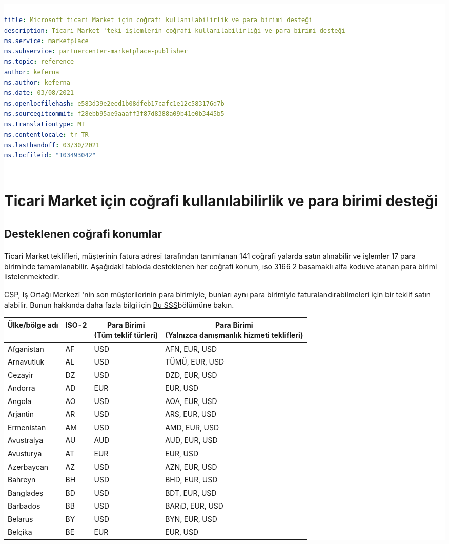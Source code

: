 ```yaml
---
title: Microsoft ticari Market için coğrafi kullanılabilirlik ve para birimi desteği
description: Ticari Market 'teki işlemlerin coğrafi kullanılabilirliği ve para birimi desteği
ms.service: marketplace
ms.subservice: partnercenter-marketplace-publisher
ms.topic: reference
author: keferna
ms.author: keferna
ms.date: 03/08/2021
ms.openlocfilehash: e583d39e2eed1b08dfeb17cafc1e12c583176d7b
ms.sourcegitcommit: f28ebb95ae9aaaff3f87d8388a09b41e0b3445b5
ms.translationtype: MT
ms.contentlocale: tr-TR
ms.lasthandoff: 03/30/2021
ms.locfileid: "103493042"
---
```

# <a name="geographic-availability-and-currency-support-for-the-commercial-marketplace"></a>Ticari Market için coğrafi kullanılabilirlik ve para birimi desteği

## <a name="supported-geographic-locations"></a>Desteklenen coğrafi konumlar

Ticari Market teklifleri, müşterinin fatura adresi tarafından tanımlanan 141 coğrafi yalarda satın alınabilir ve işlemler 17 para biriminde tamamlanabilir. Aşağıdaki tabloda desteklenen her coğrafi konum, [ıso 3166 2 basamaklı alfa kodu](https://en.wikipedia.org/wiki/List_of_ISO_3166_country_codes)ve atanan para birimi listelenmektedir.

CSP, Iş Ortağı Merkezi 'nin son müşterilerinin para birimiyle, bunları aynı para birimiyle faturalandırabilmeleri için bir teklif satın alabilir. Bunun hakkında daha fazla bilgi için [Bu SSS](https://partner.microsoft.com/resources/detail/eu-efta-change-of-partner-billing-currency-faq-pdf)bölümüne bakın.

|   Ülke/bölge adı               |   ISO-2   |   Para Birimi</br>(Tüm teklif türleri)  |    Para Birimi</br>(Yalnızca danışmanlık hizmeti teklifleri)    |
|-------------------------------------|-----------|--------------|---------------------------------------------|
| Afganistan                         | AF        | USD          | AFN, EUR, USD |
| Arnavutluk                             | AL        | USD          | TÜMÜ, EUR, USD |
| Cezayir                             | DZ        | USD          | DZD, EUR, USD |
| Andorra                             | AD        | EUR          | EUR, USD |
| Angola                              | AO        | USD          | AOA, EUR, USD |
| Arjantin                           | AR        | USD          | ARS, EUR, USD |
| Ermenistan                             | AM        | USD          | AMD, EUR, USD |
| Avustralya                           | AU        | AUD          | AUD, EUR, USD |
| Avusturya                             | AT        | EUR          | EUR, USD  |
| Azerbaycan                          | AZ        | USD          | AZN, EUR, USD |
| Bahreyn                             | BH        | USD          | BHD, EUR, USD |
| Bangladeş                          | BD        | USD          | BDT, EUR, USD |
| Barbados                            | BB        | USD          | BARıD, EUR, USD |
| Belarus                             | BY        | USD          | BYN, EUR, USD |
| Belçika                             | BE        | EUR          | EUR, USD  |